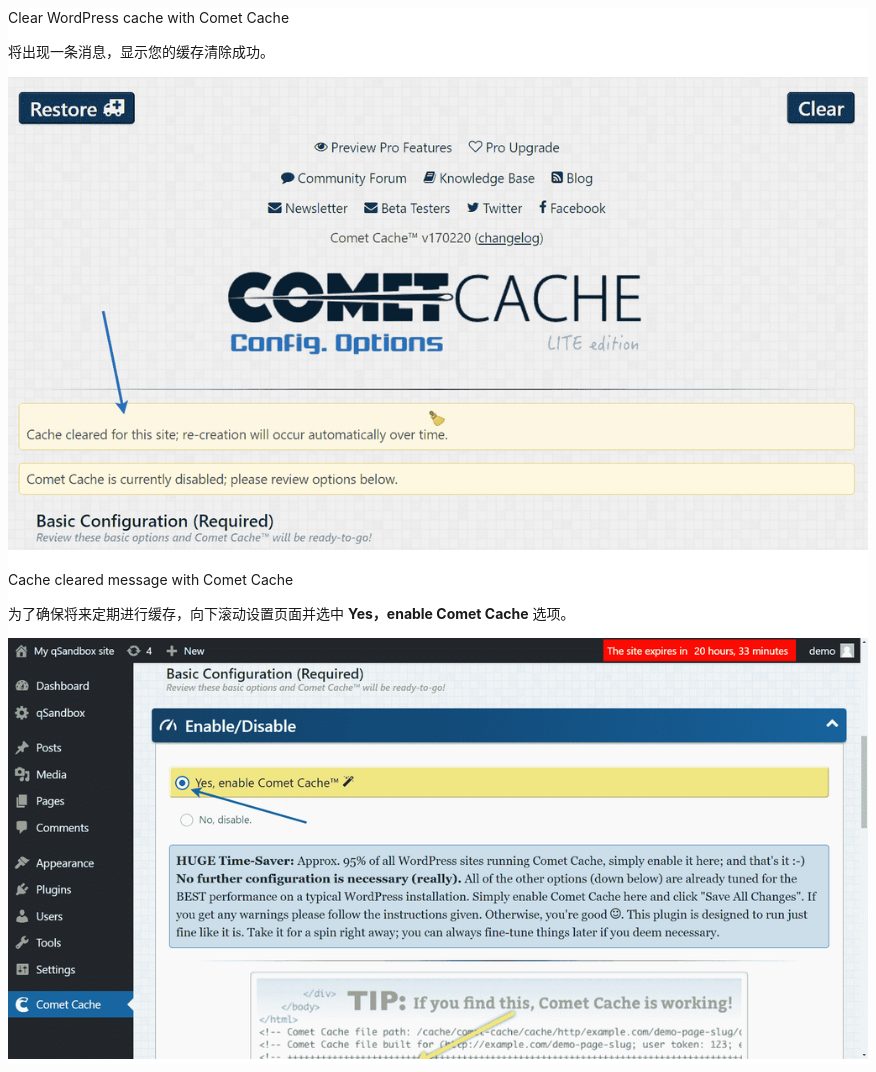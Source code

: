 Clear WordPress cache with Comet Cache



将出现一条消息，显示您的缓存清除成功。

![Cache cleared message with Comet Cache](img/8f9139d9e3792904ce41e89d8b3379b7.png)

Cache cleared message with Comet Cache



为了确保将来定期进行缓存，向下滚动设置页面并选中 **Yes，enable Comet Cache** 选项。

![Enable/Disable cache in Comet Cache](img/e0dc2fbee333368a0fe8f9c55cf587c2.png)

